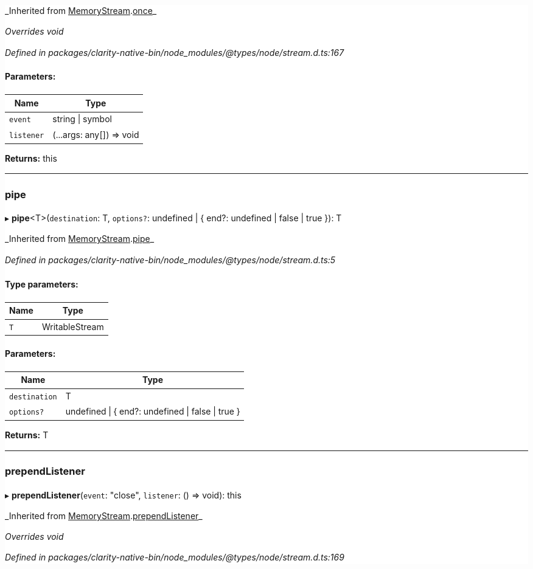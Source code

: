 _Inherited from [MemoryStream](\_packages_clarity_native_bin_src_streamutil_.memorystream.md).[once](_packages_clarity_native_bin_src_streamutil_.memorystream.md#once)\_

_Overrides void_

_Defined in packages/clarity-native-bin/node_modules/@types/node/stream.d.ts:167_

#### Parameters:

| Name       | Type                     |
| ---------- | ------------------------ |
| `event`    | string \| symbol         |
| `listener` | (...args: any[]) => void |

**Returns:** this

---

### pipe

▸ **pipe**\<T>(`destination`: T, `options?`: undefined \| { end?: undefined \| false \| true }): T

_Inherited from [MemoryStream](\_packages_clarity_native_bin_src_streamutil_.memorystream.md).[pipe](_packages_clarity_native_bin_src_streamutil_.memorystream.md#pipe)\_

_Defined in packages/clarity-native-bin/node_modules/@types/node/stream.d.ts:5_

#### Type parameters:

| Name | Type           |
| ---- | -------------- |
| `T`  | WritableStream |

#### Parameters:

| Name          | Type                                              |
| ------------- | ------------------------------------------------- |
| `destination` | T                                                 |
| `options?`    | undefined \| { end?: undefined \| false \| true } |

**Returns:** T

---

### prependListener

▸ **prependListener**(`event`: \"close\", `listener`: () => void): this

_Inherited from [MemoryStream](\_packages_clarity_native_bin_src_streamutil_.memorystream.md).[prependListener](_packages_clarity_native_bin_src_streamutil_.memorystream.md#prependlistener)\_

_Overrides void_

_Defined in packages/clarity-native-bin/node_modules/@types/node/stream.d.ts:169_
